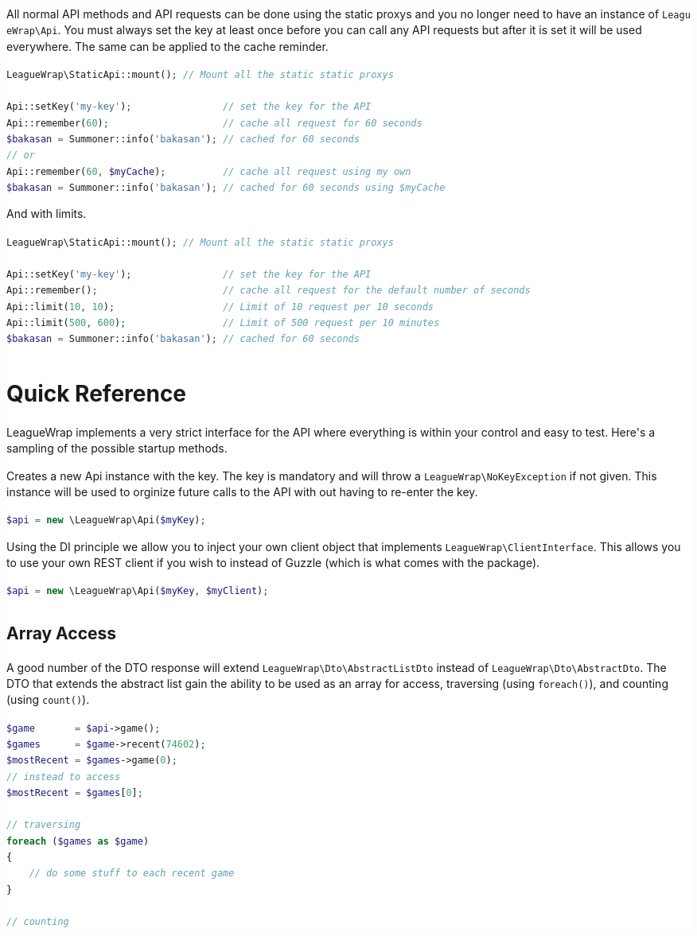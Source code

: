All normal API methods and API requests can be done using the static proxys and you no longer need to have an instance of `LeagueWrap\Api`. You must always set the key at least once before you can call any API requests but after it is set it will be used everywhere. The same can be applied to the cache reminder.

```php
LeagueWrap\StaticApi::mount(); // Mount all the static static proxys

Api::setKey('my-key');                // set the key for the API
Api::remember(60);                    // cache all request for 60 seconds
$bakasan = Summoner::info('bakasan'); // cached for 60 seconds
// or
Api::remember(60, $myCache);          // cache all request using my own 
$bakasan = Summoner::info('bakasan'); // cached for 60 seconds using $myCache
```

And with limits.

```php
LeagueWrap\StaticApi::mount(); // Mount all the static static proxys

Api::setKey('my-key');                // set the key for the API
Api::remember();                      // cache all request for the default number of seconds
Api::limit(10, 10);                   // Limit of 10 request per 10 seconds
Api::limit(500, 600);                 // Limit of 500 request per 10 minutes
$bakasan = Summoner::info('bakasan'); // cached for 60 seconds
```

Quick Reference
===============

LeagueWrap implements a very strict interface for the API where everything is within your control and easy to test. Here's a sampling of the possible startup methods.

Creates a new Api instance with the key. The key is mandatory and will throw a `LeagueWrap\NoKeyException` if not given. This instance will be used to orginize future calls to the API with out having to re-enter the key. 

```php
$api = new \LeagueWrap\Api($myKey);
```

Using the DI principle we allow you to inject your own client object that implements `LeagueWrap\ClientInterface`. This allows you to use your own REST client if you wish to instead of Guzzle (which is what comes with the package).

```php
$api = new \LeagueWrap\Api($myKey, $myClient);
```

Array Access
------------

A good number of the DTO response will extend `LeagueWrap\Dto\AbstractListDto` instead of `LeagueWrap\Dto\AbstractDto`. The DTO that extends the abstract list gain the ability to be used as an array for access, traversing (using `foreach()`), and counting (using `count()`).

```php
$game       = $api->game();
$games      = $game->recent(74602);
$mostRecent = $games->game(0);
// instead to access
$mostRecent = $games[0]; 

// traversing
foreach ($games as $game)
{
	// do some stuff to each recent game
}

// counting
```